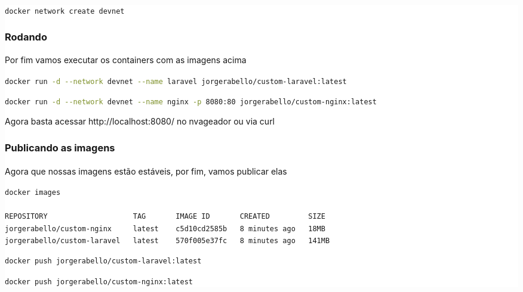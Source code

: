 ```bash
docker network create devnet
```

### Rodando

Por fim vamos executar os containers com as imagens acima

```bash
docker run -d --network devnet --name laravel jorgerabello/custom-laravel:latest
```

```bash
docker run -d --network devnet --name nginx -p 8080:80 jorgerabello/custom-nginx:latest
```

Agora basta acessar http://localhost:8080/ no nvageador ou via curl

### Publicando as imagens

Agora que nossas imagens estão estáveis, por fim, vamos publicar elas

```bash
docker images

REPOSITORY                    TAG       IMAGE ID       CREATED         SIZE
jorgerabello/custom-nginx     latest    c5d10cd2585b   8 minutes ago   18MB
jorgerabello/custom-laravel   latest    570f005e37fc   8 minutes ago   141MB
```

```bash
docker push jorgerabello/custom-laravel:latest
```

```bash
docker push jorgerabello/custom-nginx:latest
```